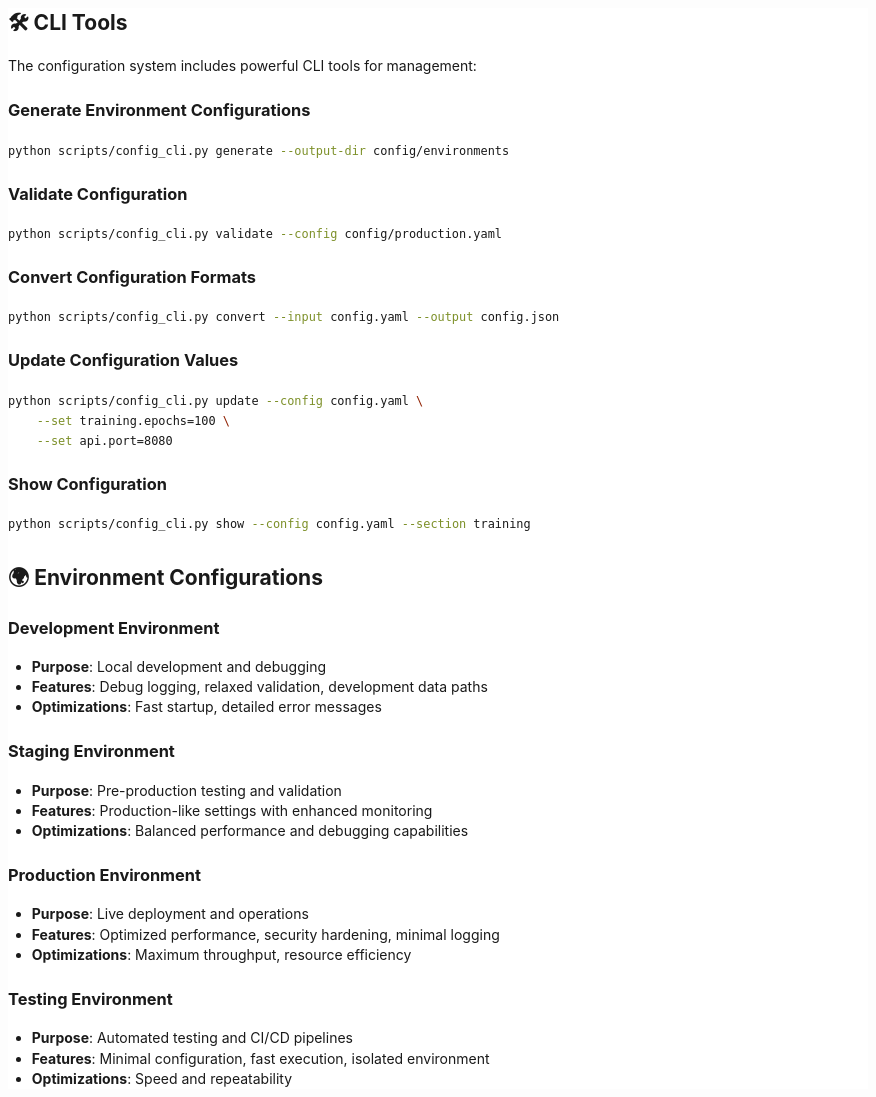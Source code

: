## 🛠️ CLI Tools

The configuration system includes powerful CLI tools for management:

### Generate Environment Configurations
```bash
python scripts/config_cli.py generate --output-dir config/environments
```

### Validate Configuration
```bash
python scripts/config_cli.py validate --config config/production.yaml
```

### Convert Configuration Formats
```bash
python scripts/config_cli.py convert --input config.yaml --output config.json
```

### Update Configuration Values
```bash
python scripts/config_cli.py update --config config.yaml \
    --set training.epochs=100 \
    --set api.port=8080
```

### Show Configuration
```bash
python scripts/config_cli.py show --config config.yaml --section training
```

## 🌍 Environment Configurations

### Development Environment
- **Purpose**: Local development and debugging
- **Features**: Debug logging, relaxed validation, development data paths
- **Optimizations**: Fast startup, detailed error messages

### Staging Environment
- **Purpose**: Pre-production testing and validation
- **Features**: Production-like settings with enhanced monitoring
- **Optimizations**: Balanced performance and debugging capabilities

### Production Environment
- **Purpose**: Live deployment and operations
- **Features**: Optimized performance, security hardening, minimal logging
- **Optimizations**: Maximum throughput, resource efficiency

### Testing Environment
- **Purpose**: Automated testing and CI/CD pipelines
- **Features**: Minimal configuration, fast execution, isolated environment
- **Optimizations**: Speed and repeatability

